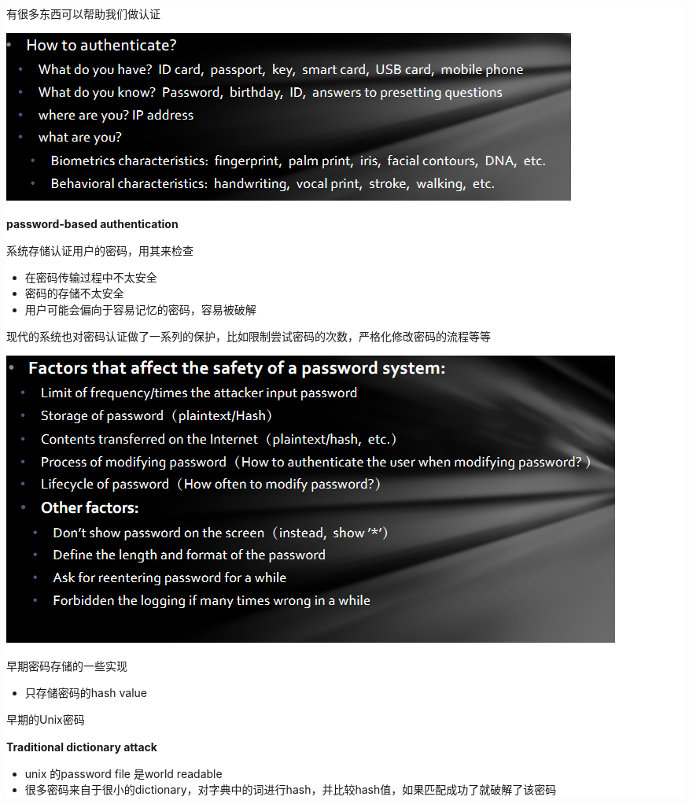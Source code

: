 有很多东西可以帮助我们做认证

​![image](assets/image-20240424104342-ah5wx9n.png)​

**password-based authentication**

系统存储认证用户的密码，用其来检查

* 在密码传输过程中不太安全
* 密码的存储不太安全
* 用户可能会偏向于容易记忆的密码，容易被破解

现代的系统也对密码认证做了一系列的保护，比如限制尝试密码的次数，严格化修改密码的流程等等

​![image](assets/image-20240424110808-03meuvy.png)​

早期密码存储的一些实现

* 只存储密码的hash value

早期的Unix密码

**Traditional dictionary attack**

* unix 的password file 是world readable
* 很多密码来自于很小的dictionary，对字典中的词进行hash，并比较hash值，如果匹配成功了就破解了该密码

